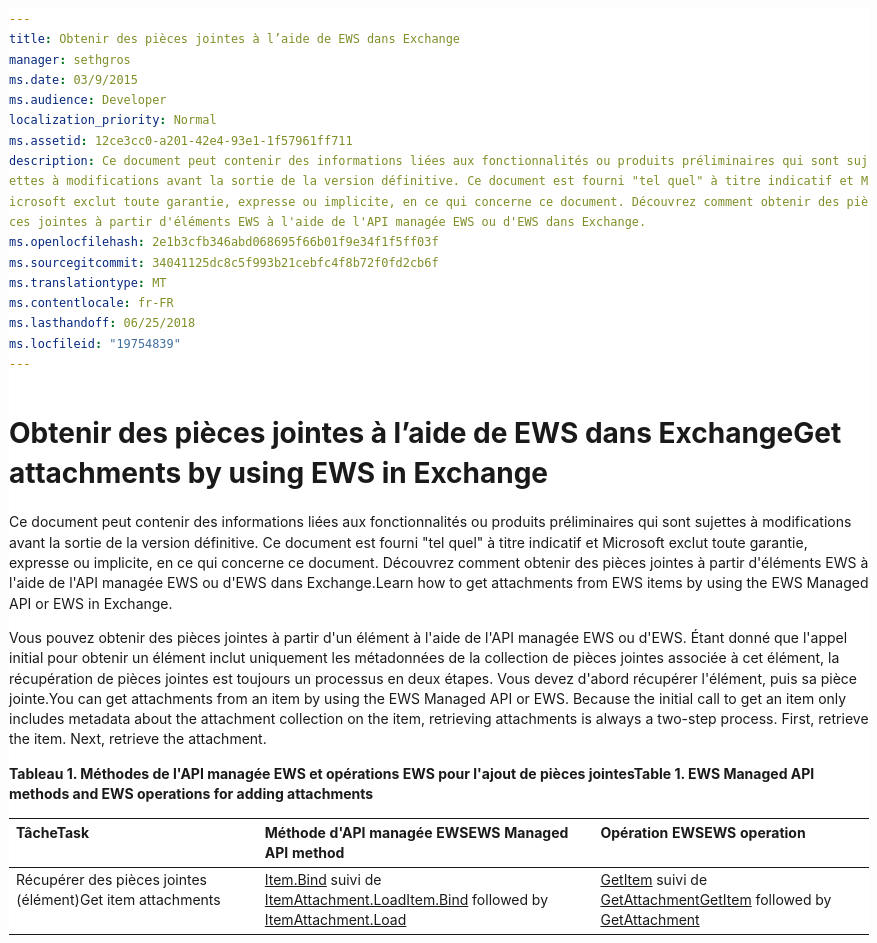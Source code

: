 ```yaml
---
title: Obtenir des pièces jointes à l’aide de EWS dans Exchange
manager: sethgros
ms.date: 03/9/2015
ms.audience: Developer
localization_priority: Normal
ms.assetid: 12ce3cc0-a201-42e4-93e1-1f57961ff711
description: Ce document peut contenir des informations liées aux fonctionnalités ou produits préliminaires qui sont sujettes à modifications avant la sortie de la version définitive. Ce document est fourni "tel quel" à titre indicatif et Microsoft exclut toute garantie, expresse ou implicite, en ce qui concerne ce document. Découvrez comment obtenir des pièces jointes à partir d'éléments EWS à l'aide de l'API managée EWS ou d'EWS dans Exchange.
ms.openlocfilehash: 2e1b3cfb346abd068695f66b01f9e34f1f5ff03f
ms.sourcegitcommit: 34041125dc8c5f993b21cebfc4f8b72f0fd2cb6f
ms.translationtype: MT
ms.contentlocale: fr-FR
ms.lasthandoff: 06/25/2018
ms.locfileid: "19754839"
---
```

# <a name="get-attachments-by-using-ews-in-exchange"></a><span data-ttu-id="86afd-103">Obtenir des pièces jointes à l’aide de EWS dans Exchange</span><span class="sxs-lookup"><span data-stu-id="86afd-103">Get attachments by using EWS in Exchange</span></span>

<span data-ttu-id="86afd-104">Ce document peut contenir des informations liées aux fonctionnalités ou produits préliminaires qui sont sujettes à modifications avant la sortie de la version définitive. Ce document est fourni "tel quel" à titre indicatif et Microsoft exclut toute garantie, expresse ou implicite, en ce qui concerne ce document. Découvrez comment obtenir des pièces jointes à partir d'éléments EWS à l'aide de l'API managée EWS ou d'EWS dans Exchange.</span><span class="sxs-lookup"><span data-stu-id="86afd-104">Learn how to get attachments from EWS items by using the EWS Managed API or EWS in Exchange.</span></span>
  
<span data-ttu-id="86afd-p101">Vous pouvez obtenir des pièces jointes à partir d'un élément à l'aide de l'API managée EWS ou d'EWS. Étant donné que l'appel initial pour obtenir un élément inclut uniquement les métadonnées de la collection de pièces jointes associée à cet élément, la récupération de pièces jointes est toujours un processus en deux étapes. Vous devez d'abord récupérer l'élément, puis sa pièce jointe.</span><span class="sxs-lookup"><span data-stu-id="86afd-p101">You can get attachments from an item by using the EWS Managed API or EWS. Because the initial call to get an item only includes metadata about the attachment collection on the item, retrieving attachments is always a two-step process. First, retrieve the item. Next, retrieve the attachment.</span></span>
  
<span data-ttu-id="86afd-109">**Tableau 1. Méthodes de l'API managée EWS et opérations EWS pour l'ajout de pièces jointes**</span><span class="sxs-lookup"><span data-stu-id="86afd-109">**Table 1. EWS Managed API methods and EWS operations for adding attachments**</span></span>

|<span data-ttu-id="86afd-110">**Tâche**</span><span class="sxs-lookup"><span data-stu-id="86afd-110">**Task**</span></span>|<span data-ttu-id="86afd-111">**Méthode d'API managée EWS**</span><span class="sxs-lookup"><span data-stu-id="86afd-111">**EWS Managed API method**</span></span>|<span data-ttu-id="86afd-112">**Opération EWS**</span><span class="sxs-lookup"><span data-stu-id="86afd-112">**EWS operation**</span></span>|
|:-----|:-----|:-----|
|<span data-ttu-id="86afd-113">Récupérer des pièces jointes (élément)</span><span class="sxs-lookup"><span data-stu-id="86afd-113">Get item attachments</span></span>  <br/> |<span data-ttu-id="86afd-114">[Item.Bind](http://msdn.microsoft.com/fr-fr/library/microsoft.exchange.webservices.data.item.bind%28v=exchg.80%29.aspx) suivi de [ItemAttachment.Load](http://msdn.microsoft.com/fr-fr/library/microsoft.exchange.webservices.data.itemattachment.load%28v=exchg.80%29.aspx)</span><span class="sxs-lookup"><span data-stu-id="86afd-114">[Item.Bind](http://msdn.microsoft.com/fr-fr/library/microsoft.exchange.webservices.data.item.bind%28v=exchg.80%29.aspx) followed by [ItemAttachment.Load](http://msdn.microsoft.com/fr-fr/library/microsoft.exchange.webservices.data.itemattachment.load%28v=exchg.80%29.aspx)</span></span> <br/> |<span data-ttu-id="86afd-115">[GetItem](http://msdn.microsoft.com/library/e3590b8b-c2a7-4dad-a014-6360197b68e4%28Office.15%29.aspx) suivi de [GetAttachment](http://msdn.microsoft.com/library/24d10a15-b942-415e-9024-a6375708f326%28Office.15%29.aspx)</span><span class="sxs-lookup"><span data-stu-id="86afd-115">[GetItem](http://msdn.microsoft.com/library/e3590b8b-c2a7-4dad-a014-6360197b68e4%28Office.15%29.aspx) followed by [GetAttachment](http://msdn.microsoft.com/library/24d10a15-b942-415e-9024-a6375708f326%28Office.15%29.aspx)</span></span> <br/> |